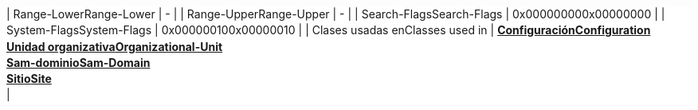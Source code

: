 | <span data-ttu-id="dffff-277">Range-Lower</span><span class="sxs-lookup"><span data-stu-id="dffff-277">Range-Lower</span></span>            | \-                                                                                                                                                                                                |
| <span data-ttu-id="dffff-278">Range-Upper</span><span class="sxs-lookup"><span data-stu-id="dffff-278">Range-Upper</span></span>            | \-                                                                                                                                                                                                |
| <span data-ttu-id="dffff-279">Search-Flags</span><span class="sxs-lookup"><span data-stu-id="dffff-279">Search-Flags</span></span>           | <span data-ttu-id="dffff-280">0x00000000</span><span class="sxs-lookup"><span data-stu-id="dffff-280">0x00000000</span></span>                                                                                                                                                                                        |
| <span data-ttu-id="dffff-281">System-Flags</span><span class="sxs-lookup"><span data-stu-id="dffff-281">System-Flags</span></span>           | <span data-ttu-id="dffff-282">0x00000010</span><span class="sxs-lookup"><span data-stu-id="dffff-282">0x00000010</span></span>                                                                                                                                                                                        |
| <span data-ttu-id="dffff-283">Clases usadas en</span><span class="sxs-lookup"><span data-stu-id="dffff-283">Classes used in</span></span>        | [<span data-ttu-id="dffff-284">**Configuración**</span><span class="sxs-lookup"><span data-stu-id="dffff-284">**Configuration**</span></span>](c-configuration.md)<br/> [<span data-ttu-id="dffff-285">**Unidad organizativa**</span><span class="sxs-lookup"><span data-stu-id="dffff-285">**Organizational-Unit**</span></span>](c-organizationalunit.md)<br/> [<span data-ttu-id="dffff-286">**Sam-dominio**</span><span class="sxs-lookup"><span data-stu-id="dffff-286">**Sam-Domain**</span></span>](c-samdomain.md)<br/> [<span data-ttu-id="dffff-287">**Sitio**</span><span class="sxs-lookup"><span data-stu-id="dffff-287">**Site**</span></span>](c-site.md)<br/> |



 

 





